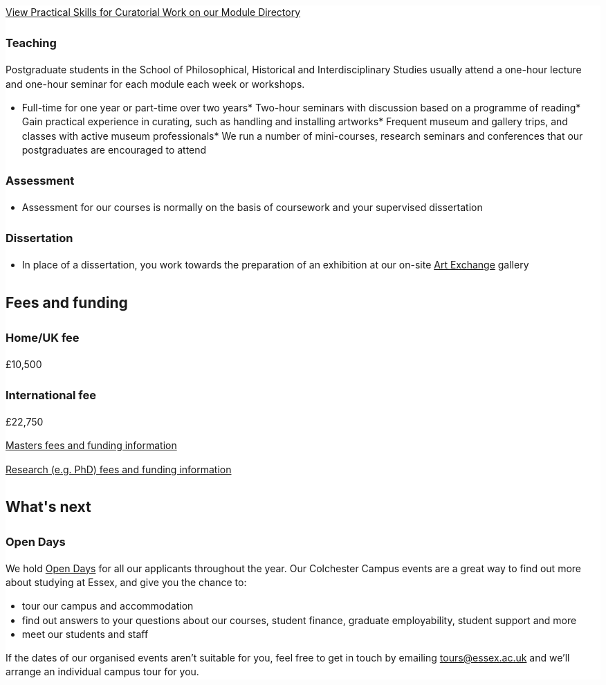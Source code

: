 [View Practical Skills for Curatorial Work on our Module Directory](https://www1.essex.ac.uk/modules/Default.aspx?coursecode=AR912&year=25)

### Teaching

Postgraduate students in the School of Philosophical, Historical and Interdisciplinary Studies usually attend a one-hour lecture and one-hour seminar for each module each week or workshops.

* Full-time for one year or part-time over two years* Two-hour seminars with discussion based on a programme of reading* Gain practical experience in curating, such as handling and installing artworks* Frequent museum and gallery trips, and classes with active museum professionals* We run a number of mini-courses, research seminars and conferences that our postgraduates are encouraged to attend

### Assessment

* Assessment for our courses is normally on the basis of coursework and your supervised dissertation

### Dissertation

* In place of a dissertation, you work towards the preparation of an exhibition at our on-site [Art Exchange](http://www.artexchange.org.uk/) gallery

## Fees and funding

### Home/UK fee

£10,500

### International fee

£22,750

[Masters fees and funding information](https://www.essex.ac.uk/postgraduate/masters/fees-and-funding)

[Research (e.g. PhD) fees and funding information](https://www.essex.ac.uk/postgraduate/research/fees-and-funding)

## What's next

### Open Days

We hold [Open Days](https://www.essex.ac.uk/visit-us/open-days) for all our applicants throughout the year. Our Colchester Campus events are a great way to find out more about studying at Essex, and give you the chance to:

* tour our campus and accommodation
* find out answers to your questions about our courses, student finance, graduate employability, student support and more
* meet our students and staff

If the dates of our organised events aren’t suitable for you, feel free to get in touch by emailing [tours@essex.ac.uk](mailto:tours@essex.ac.uk) and we’ll arrange an individual campus tour for you.
